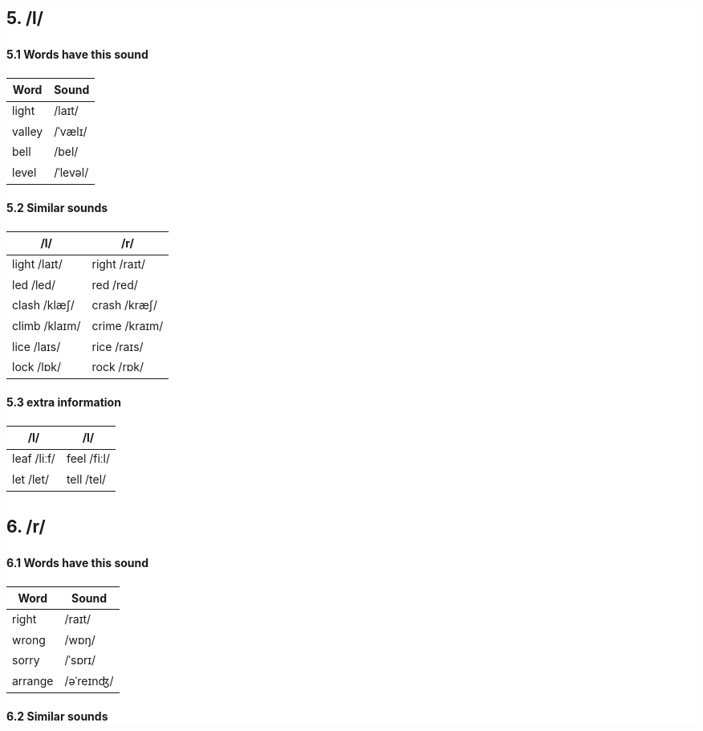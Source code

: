 ## 5. /l/

#### 5.1 Words have this sound

|  Word    |  Sound     |
|----------|------------|
|  light   |  /laɪt/    |
|  valley  |  /ˈvælɪ/   |
|  bell    |  /bel/     |
|  level   |  /ˈlevəl/  |

#### 5.2 Similar sounds

|  /l/            |  /r/             |
|-----------------|------------------|
|  light /laɪt/   |  right  /raɪt/   |
|  led   /led/    |  red    /red/    |
|  clash /klæʃ/   |  crash  /kræʃ/   |
|  climb /klaɪm/  |  crime  /kraɪm/  |
|  lice  /laɪs/   |  rice   /raɪs/   |
|  lock  /lɒk/    |  rock   /rɒk/    |

#### 5.3 extra information

|  /l/          |  /l/          |
|---------------|---------------|
|  leaf /liːf/  |  feel /fiːl/  |
|  let  /let/   |  tell /tel/   |

## 6. /r/

#### 6.1 Words have this sound

|  Word     |  Sound      |
|-----------|-------------|
|  right    |  /raɪt/     |
|  wrong    |  /wɒŋ/      |
|  sorry    |  /ˈsɒrɪ/    |
|  arrange  |  /əˈreɪnʤ/  |

#### 6.2 Similar sounds
